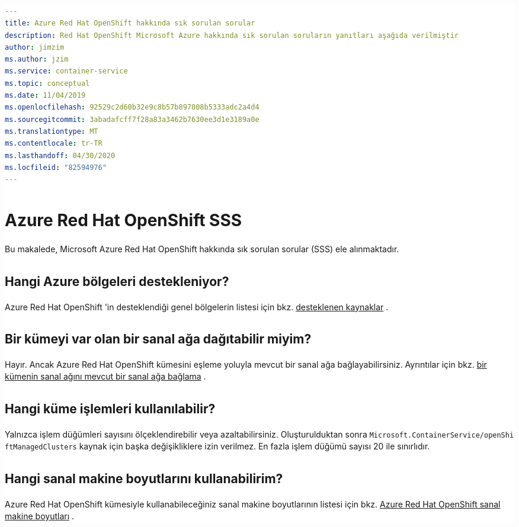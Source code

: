 ```yaml
---
title: Azure Red Hat OpenShift hakkında sık sorulan sorular
description: Red Hat OpenShift Microsoft Azure hakkında sık sorulan soruların yanıtları aşağıda verilmiştir
author: jimzim
ms.author: jzim
ms.service: container-service
ms.topic: conceptual
ms.date: 11/04/2019
ms.openlocfilehash: 92529c2d60b32e9c8b57b897008b5333adc2a4d4
ms.sourcegitcommit: 3abadafcff7f28a83a3462b7630ee3d1e3189a0e
ms.translationtype: MT
ms.contentlocale: tr-TR
ms.lasthandoff: 04/30/2020
ms.locfileid: "82594976"
---
```

# <a name="azure-red-hat-openshift-faq"></a>Azure Red Hat OpenShift SSS

Bu makalede, Microsoft Azure Red Hat OpenShift hakkında sık sorulan sorular (SSS) ele alınmaktadır.

## <a name="which-azure-regions-are-supported"></a>Hangi Azure bölgeleri destekleniyor?

Azure Red Hat OpenShift 'in desteklendiği genel bölgelerin listesi için bkz. [desteklenen kaynaklar](supported-resources.md#azure-regions) .

## <a name="can-i-deploy-a-cluster-into-an-existing-virtual-network"></a>Bir kümeyi var olan bir sanal ağa dağıtabilir miyim?

Hayır. Ancak Azure Red Hat OpenShift kümesini eşleme yoluyla mevcut bir sanal ağa bağlayabilirsiniz. Ayrıntılar için bkz. [bir kümenin sanal ağını mevcut bir sanal ağa bağlama](tutorial-create-cluster.md#create-the-cluster) .

## <a name="what-cluster-operations-are-available"></a>Hangi küme işlemleri kullanılabilir?

Yalnızca işlem düğümleri sayısını ölçeklendirebilir veya azaltabilirsiniz. Oluşturulduktan sonra `Microsoft.ContainerService/openShiftManagedClusters` kaynak için başka değişikliklere izin verilmez. En fazla işlem düğümü sayısı 20 ile sınırlıdır.

## <a name="what-virtual-machine-sizes-can-i-use"></a>Hangi sanal makine boyutlarını kullanabilirim?

Azure Red Hat OpenShift kümesiyle kullanabileceğiniz sanal makine boyutlarının listesi için bkz. [Azure Red Hat OpenShift sanal makine boyutları](supported-resources.md#virtual-machine-sizes) .
